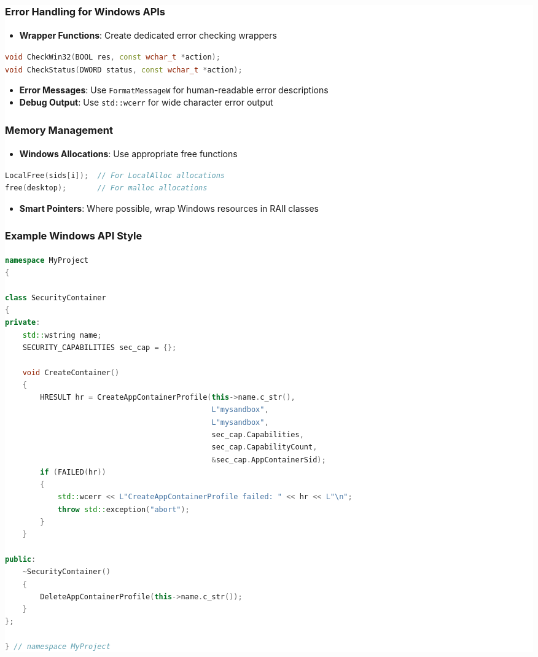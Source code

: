 ### Error Handling for Windows APIs

- **Wrapper Functions**: Create dedicated error checking wrappers
```cpp
void CheckWin32(BOOL res, const wchar_t *action);
void CheckStatus(DWORD status, const wchar_t *action);
```
- **Error Messages**: Use `FormatMessageW` for human-readable error descriptions
- **Debug Output**: Use `std::wcerr` for wide character error output

### Memory Management

- **Windows Allocations**: Use appropriate free functions
```cpp
LocalFree(sids[i]);  // For LocalAlloc allocations
free(desktop);       // For malloc allocations
```
- **Smart Pointers**: Where possible, wrap Windows resources in RAII classes

### Example Windows API Style

```cpp
namespace MyProject
{

class SecurityContainer
{
private:
    std::wstring name;
    SECURITY_CAPABILITIES sec_cap = {};
    
    void CreateContainer()
    {
        HRESULT hr = CreateAppContainerProfile(this->name.c_str(), 
                                               L"mysandbox", 
                                               L"mysandbox", 
                                               sec_cap.Capabilities,
                                               sec_cap.CapabilityCount, 
                                               &sec_cap.AppContainerSid);
        if (FAILED(hr))
        {
            std::wcerr << L"CreateAppContainerProfile failed: " << hr << L"\n";
            throw std::exception("abort");
        }
    }

public:
    ~SecurityContainer()
    {
        DeleteAppContainerProfile(this->name.c_str());
    }
};

} // namespace MyProject
```

